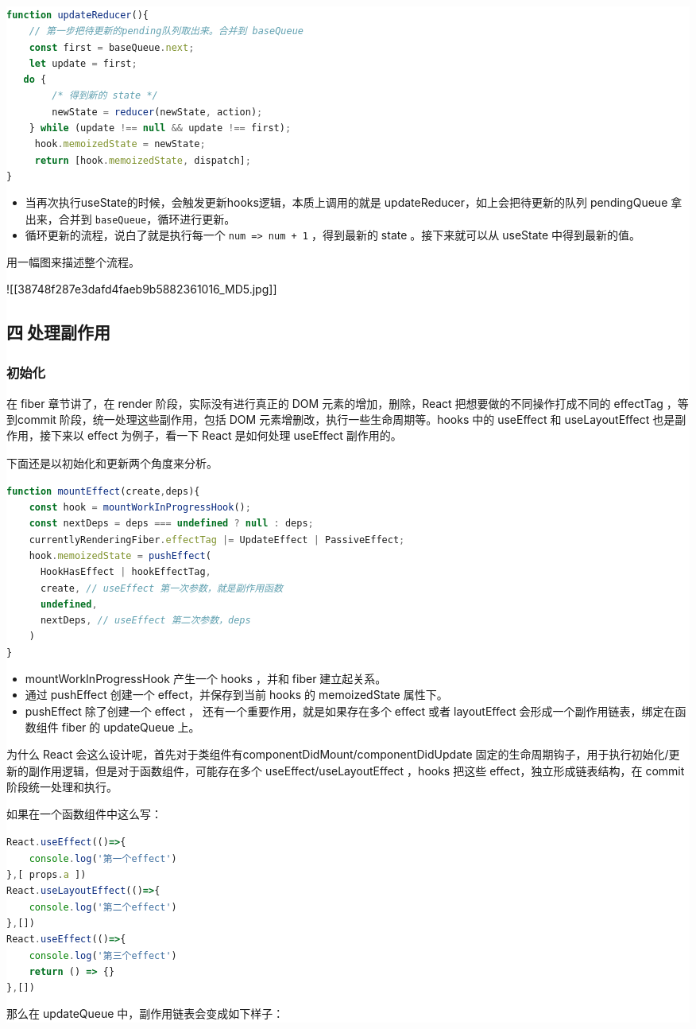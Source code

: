 ````js
function updateReducer(){
    // 第一步把待更新的pending队列取出来。合并到 baseQueue
    const first = baseQueue.next;
    let update = first;
   do {
        /* 得到新的 state */
        newState = reducer(newState, action);
    } while (update !== null && update !== first);
     hook.memoizedState = newState;
     return [hook.memoizedState, dispatch];
}
````
* 当再次执行useState的时候，会触发更新hooks逻辑，本质上调用的就是 updateReducer，如上会把待更新的队列 pendingQueue 拿出来，合并到 `baseQueue`，循环进行更新。
* 循环更新的流程，说白了就是执行每一个 `num => num + 1` ，得到最新的 state 。接下来就可以从 useState 中得到最新的值。

用一幅图来描述整个流程。

![[38748f287e3dafd4faeb9b5882361016_MD5.jpg]]
 
## 四 处理副作用

### 初始化
在 fiber 章节讲了，在 render 阶段，实际没有进行真正的 DOM 元素的增加，删除，React 把想要做的不同操作打成不同的 effectTag ，等到commit 阶段，统一处理这些副作用，包括 DOM 元素增删改，执行一些生命周期等。hooks 中的 useEffect 和 useLayoutEffect 也是副作用，接下来以 effect 为例子，看一下 React 是如何处理 useEffect 副作用的。

下面还是以初始化和更新两个角度来分析。
````js
function mountEffect(create,deps){
    const hook = mountWorkInProgressHook();
    const nextDeps = deps === undefined ? null : deps;
    currentlyRenderingFiber.effectTag |= UpdateEffect | PassiveEffect;
    hook.memoizedState = pushEffect( 
      HookHasEffect | hookEffectTag, 
      create, // useEffect 第一次参数，就是副作用函数
      undefined, 
      nextDeps, // useEffect 第二次参数，deps    
    )
}
````
* mountWorkInProgressHook 产生一个 hooks ，并和 fiber 建立起关系。
* 通过 pushEffect 创建一个 effect，并保存到当前 hooks 的 memoizedState 属性下。
* pushEffect 除了创建一个 effect ， 还有一个重要作用，就是如果存在多个 effect 或者 layoutEffect 会形成一个副作用链表，绑定在函数组件 fiber 的 updateQueue 上。

为什么 React 会这么设计呢，首先对于类组件有componentDidMount/componentDidUpdate 固定的生命周期钩子，用于执行初始化/更新的副作用逻辑，但是对于函数组件，可能存在多个  useEffect/useLayoutEffect ，hooks 把这些 effect，独立形成链表结构，在 commit 阶段统一处理和执行。

如果在一个函数组件中这么写：
````js
React.useEffect(()=>{
    console.log('第一个effect')
},[ props.a ])
React.useLayoutEffect(()=>{
    console.log('第二个effect')
},[])
React.useEffect(()=>{
    console.log('第三个effect')
    return () => {}
},[])
````
那么在 updateQueue 中，副作用链表会变成如下样子：
